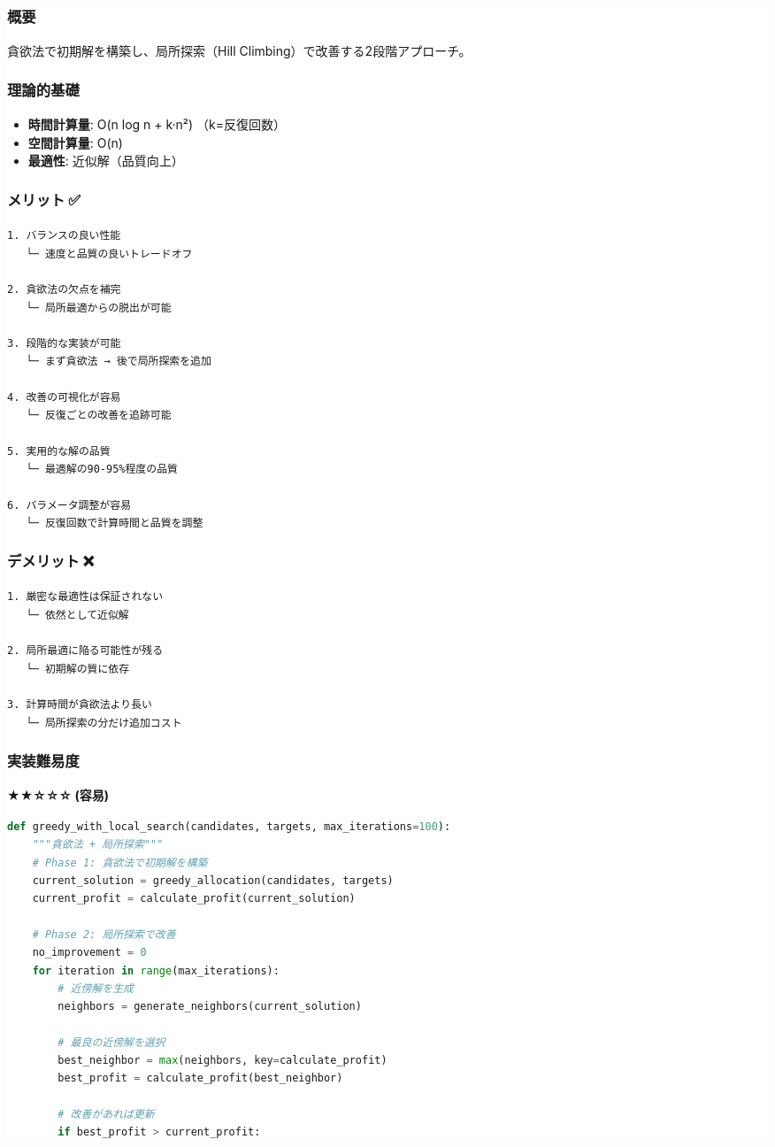 ### 概要
貪欲法で初期解を構築し、局所探索（Hill Climbing）で改善する2段階アプローチ。

### 理論的基礎
- **時間計算量**: O(n log n + k·n²) （k=反復回数）
- **空間計算量**: O(n)
- **最適性**: 近似解（品質向上）

### メリット ✅
```
1. バランスの良い性能
   └─ 速度と品質の良いトレードオフ
   
2. 貪欲法の欠点を補完
   └─ 局所最適からの脱出が可能
   
3. 段階的な実装が可能
   └─ まず貪欲法 → 後で局所探索を追加
   
4. 改善の可視化が容易
   └─ 反復ごとの改善を追跡可能
   
5. 実用的な解の品質
   └─ 最適解の90-95%程度の品質
   
6. パラメータ調整が容易
   └─ 反復回数で計算時間と品質を調整
```

### デメリット ❌
```
1. 厳密な最適性は保証されない
   └─ 依然として近似解
   
2. 局所最適に陥る可能性が残る
   └─ 初期解の質に依存
   
3. 計算時間が貪欲法より長い
   └─ 局所探索の分だけ追加コスト
```

### 実装難易度
**★★☆☆☆ (容易)**

```python
def greedy_with_local_search(candidates, targets, max_iterations=100):
    """貪欲法 + 局所探索"""
    # Phase 1: 貪欲法で初期解を構築
    current_solution = greedy_allocation(candidates, targets)
    current_profit = calculate_profit(current_solution)
    
    # Phase 2: 局所探索で改善
    no_improvement = 0
    for iteration in range(max_iterations):
        # 近傍解を生成
        neighbors = generate_neighbors(current_solution)
        
        # 最良の近傍解を選択
        best_neighbor = max(neighbors, key=calculate_profit)
        best_profit = calculate_profit(best_neighbor)
        
        # 改善があれば更新
        if best_profit > current_profit:
```